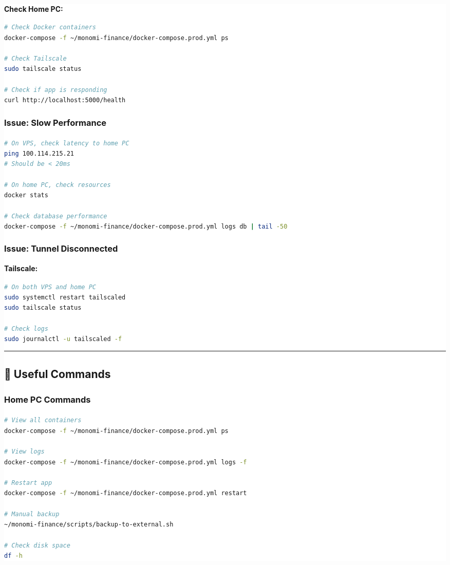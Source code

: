 ```bash
```

**Check Home PC:**
```bash
# Check Docker containers
docker-compose -f ~/monomi-finance/docker-compose.prod.yml ps

# Check Tailscale
sudo tailscale status

# Check if app is responding
curl http://localhost:5000/health
```

### Issue: Slow Performance

```bash
# On VPS, check latency to home PC
ping 100.114.215.21
# Should be < 20ms

# On home PC, check resources
docker stats

# Check database performance
docker-compose -f ~/monomi-finance/docker-compose.prod.yml logs db | tail -50
```

### Issue: Tunnel Disconnected

**Tailscale:**
```bash
# On both VPS and home PC
sudo systemctl restart tailscaled
sudo tailscale status

# Check logs
sudo journalctl -u tailscaled -f
```

---

## 📝 Useful Commands

### Home PC Commands
```bash
# View all containers
docker-compose -f ~/monomi-finance/docker-compose.prod.yml ps

# View logs
docker-compose -f ~/monomi-finance/docker-compose.prod.yml logs -f

# Restart app
docker-compose -f ~/monomi-finance/docker-compose.prod.yml restart

# Manual backup
~/monomi-finance/scripts/backup-to-external.sh

# Check disk space
df -h
```
